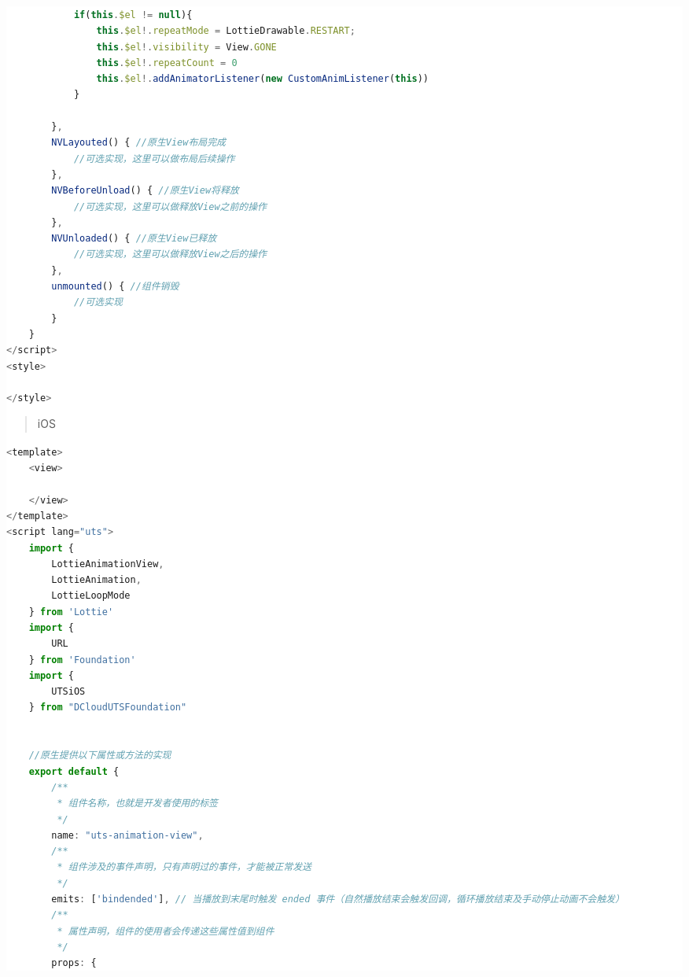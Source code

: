 ```ts
			if(this.$el != null){
				this.$el!.repeatMode = LottieDrawable.RESTART;
				this.$el!.visibility = View.GONE
				this.$el!.repeatCount = 0
				this.$el!.addAnimatorListener(new CustomAnimListener(this))
			}
           
        },
        NVLayouted() { //原生View布局完成  
            //可选实现，这里可以做布局后续操作  
        },
        NVBeforeUnload() { //原生View将释放  
            //可选实现，这里可以做释放View之前的操作  
        },
        NVUnloaded() { //原生View已释放  
            //可选实现，这里可以做释放View之后的操作  
        },
        unmounted() { //组件销毁  
            //可选实现  
        }
    }
</script>
<style>
    
</style>

```

> iOS

```ts
<template>
	<view>

	</view>
</template>
<script lang="uts">
	import {
		LottieAnimationView,
		LottieAnimation,
		LottieLoopMode
	} from 'Lottie'
	import {
		URL
	} from 'Foundation'
	import {
		UTSiOS
	} from "DCloudUTSFoundation"


	//原生提供以下属性或方法的实现  
	export default {
		/**
		 * 组件名称，也就是开发者使用的标签
		 */
		name: "uts-animation-view",
		/**
		 * 组件涉及的事件声明，只有声明过的事件，才能被正常发送
		 */
		emits: ['bindended'], // 当播放到末尾时触发 ended 事件（自然播放结束会触发回调，循环播放结束及手动停止动画不会触发）
		/**
		 * 属性声明，组件的使用者会传递这些属性值到组件
		 */
		props: {
```